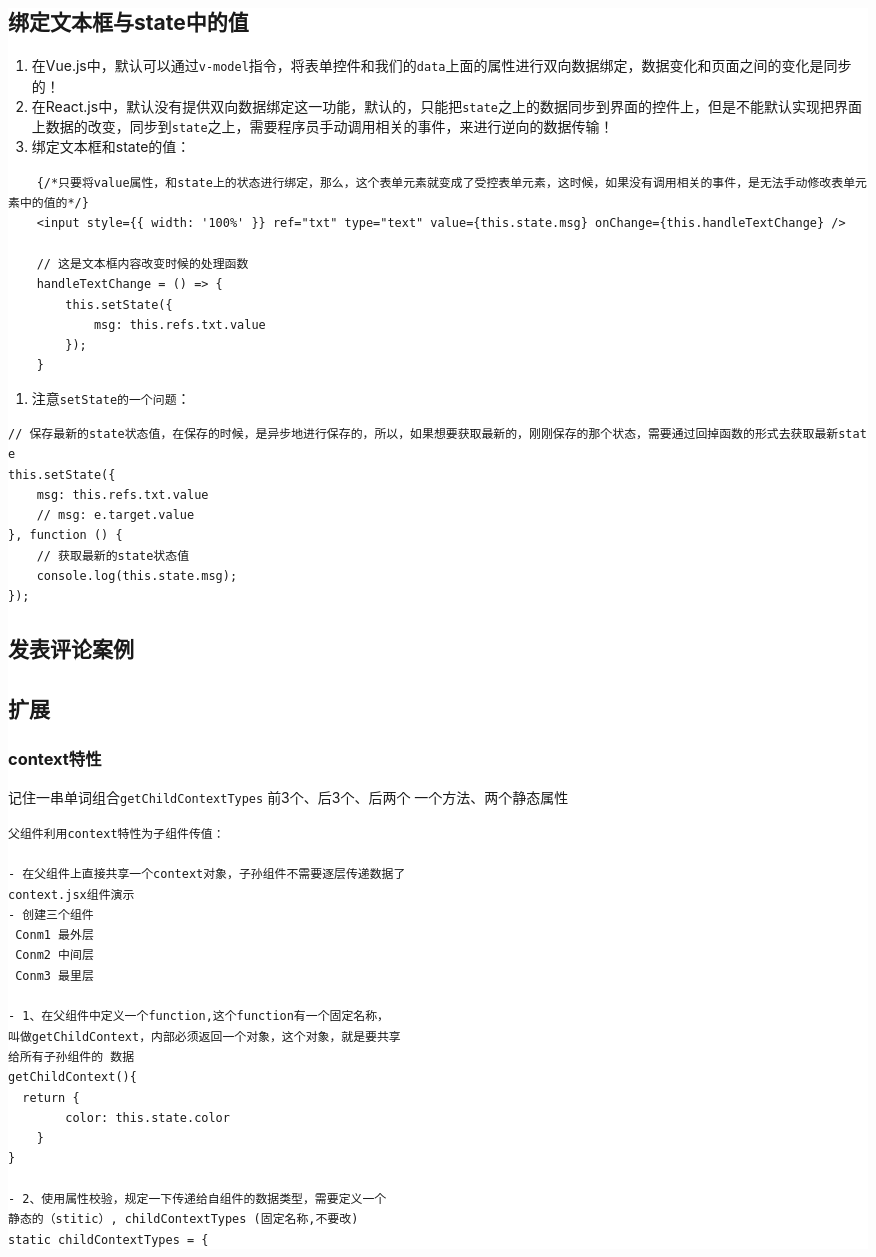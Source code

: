 ## 绑定文本框与state中的值

1. 在Vue.js中，默认可以通过`v-model`指令，将表单控件和我们的`data`上面的属性进行双向数据绑定，数据变化和页面之间的变化是同步的！
2. 在React.js中，默认没有提供双向数据绑定这一功能，默认的，只能把`state`之上的数据同步到界面的控件上，但是不能默认实现把界面上数据的改变，同步到`state`之上，需要程序员手动调用相关的事件，来进行逆向的数据传输！
3. 绑定文本框和state的值：

```
    {/*只要将value属性，和state上的状态进行绑定，那么，这个表单元素就变成了受控表单元素，这时候，如果没有调用相关的事件，是无法手动修改表单元素中的值的*/}
    <input style={{ width: '100%' }} ref="txt" type="text" value={this.state.msg} onChange={this.handleTextChange} />

    // 这是文本框内容改变时候的处理函数
    handleTextChange = () => {
        this.setState({
            msg: this.refs.txt.value
        });
    }
```

1. 注意`setState的一个问题`：

```
// 保存最新的state状态值，在保存的时候，是异步地进行保存的，所以，如果想要获取最新的，刚刚保存的那个状态，需要通过回掉函数的形式去获取最新state
this.setState({
    msg: this.refs.txt.value
    // msg: e.target.value
}, function () {
    // 获取最新的state状态值
    console.log(this.state.msg);
});
```

## 发表评论案例

## 扩展

### context特性

记住一串单词组合`getChildContextTypes`
前3个、后3个、后两个
一个方法、两个静态属性

~~~
父组件利用context特性为子组件传值：

- 在父组件上直接共享一个context对象，子孙组件不需要逐层传递数据了
context.jsx组件演示
- 创建三个组件
 Conm1 最外层
 Conm2 中间层
 Conm3 最里层

- 1、在父组件中定义一个function,这个function有一个固定名称，
叫做getChildContext，内部必须返回一个对象，这个对象，就是要共享
给所有子孙组件的 数据
getChildContext(){
  return {
		color: this.state.color
	}
}

- 2、使用属性校验，规定一下传递给自组件的数据类型，需要定义一个
静态的（stitic）, childContextTypes (固定名称,不要改)
static childContextTypes = {
~~~